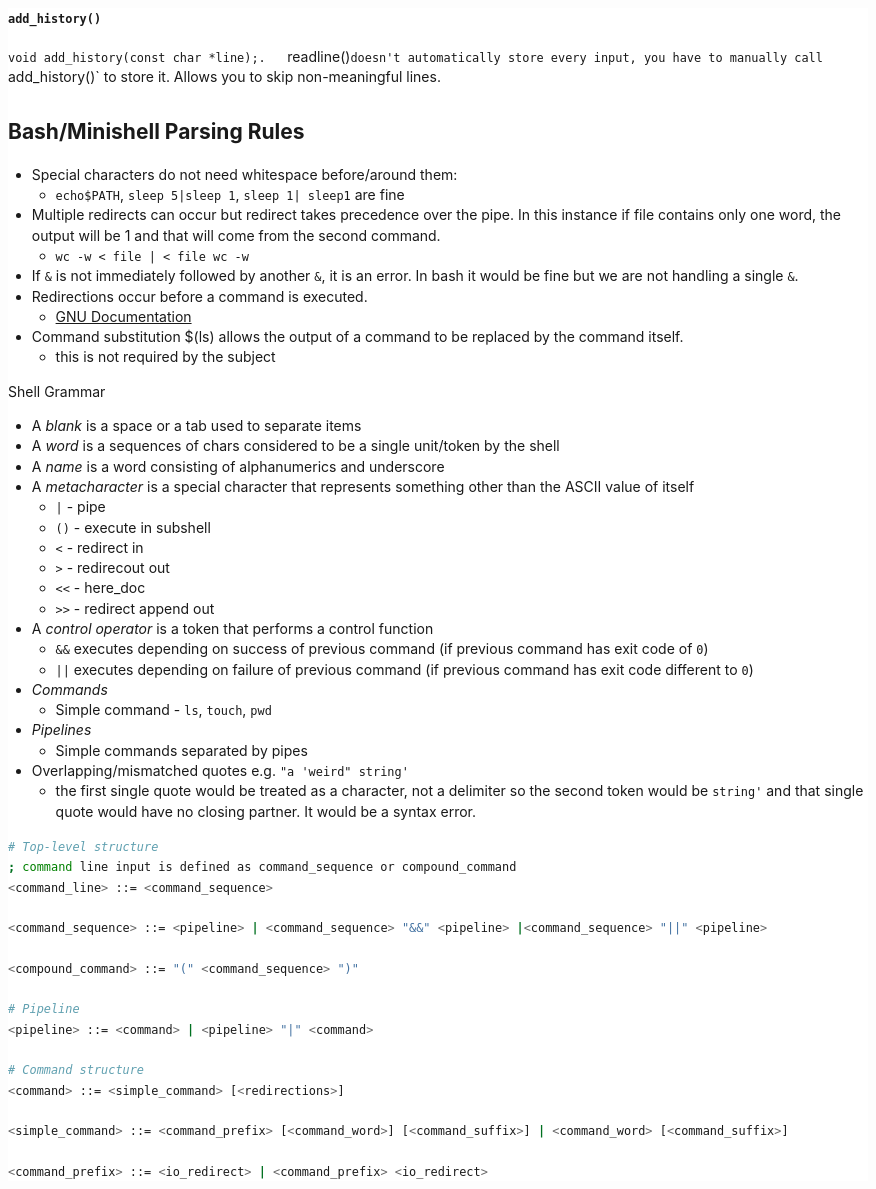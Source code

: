 #### `add_history()`

`void add_history(const char *line);.  
`readline()` doesn't automatically store every input, you have to manually call `add_history()` to store it. Allows you to skip non-meaningful lines.

## Bash/Minishell Parsing Rules

- Special characters do not need whitespace before/around them:
  - `echo$PATH`, `sleep 5|sleep 1`, `sleep 1| sleep1` are fine
- Multiple redirects can occur but redirect takes precedence over the pipe. In this instance if file contains only one word, the output will be 1 and that will come from the second command.
  - `wc -w < file | < file wc -w`
- If `&` is not immediately followed by another `&`, it is an error. In bash it would be fine but we are not handling a single `&`.
- Redirections occur before a command is executed.
  - [GNU Documentation](https://www.gnu.org/software/bash/manual/html_node/Redirections.html)
- Command substitution $(ls) allows the output of a command to be replaced by the command itself.
  - this is not required by the subject

Shell Grammar

- A _blank_ is a space or a tab used to separate items
- A _word_ is a sequences of chars considered to be a single unit/token by the shell
- A _name_ is a word consisting of alphanumerics and underscore
- A _metacharacter_ is a special character that represents something other than the ASCII value of itself
  - `|` - pipe
  - `()` - execute in subshell
  - `<` - redirect in
  - `>` - redirecout out
  - `<<` - here_doc
  - `>>` - redirect append out
- A _control operator_ is a token that performs a control function
  - `&&` executes depending on success of previous command (if previous command has exit code of `0`)
  - `||` executes depending on failure of previous command (if previous command has exit code different to `0`)
- _Commands_
  - Simple command - `ls`, `touch`, `pwd`
- _Pipelines_
  - Simple commands separated by pipes
- Overlapping/mismatched quotes e.g. `"a 'weird" string'`
  - the first single quote would be treated as a character, not a delimiter so the second token would be `string'` and that single quote would have no closing partner. It would be a syntax error.

```BASH
# Top-level structure
; command line input is defined as command_sequence or compound_command
<command_line> ::= <command_sequence>

<command_sequence> ::= <pipeline> | <command_sequence> "&&" <pipeline> |<command_sequence> "||" <pipeline>

<compound_command> ::= "(" <command_sequence> ")"

# Pipeline
<pipeline> ::= <command> | <pipeline> "|" <command>

# Command structure
<command> ::= <simple_command> [<redirections>]

<simple_command> ::= <command_prefix> [<command_word>] [<command_suffix>] | <command_word> [<command_suffix>]

<command_prefix> ::= <io_redirect> | <command_prefix> <io_redirect>
```
